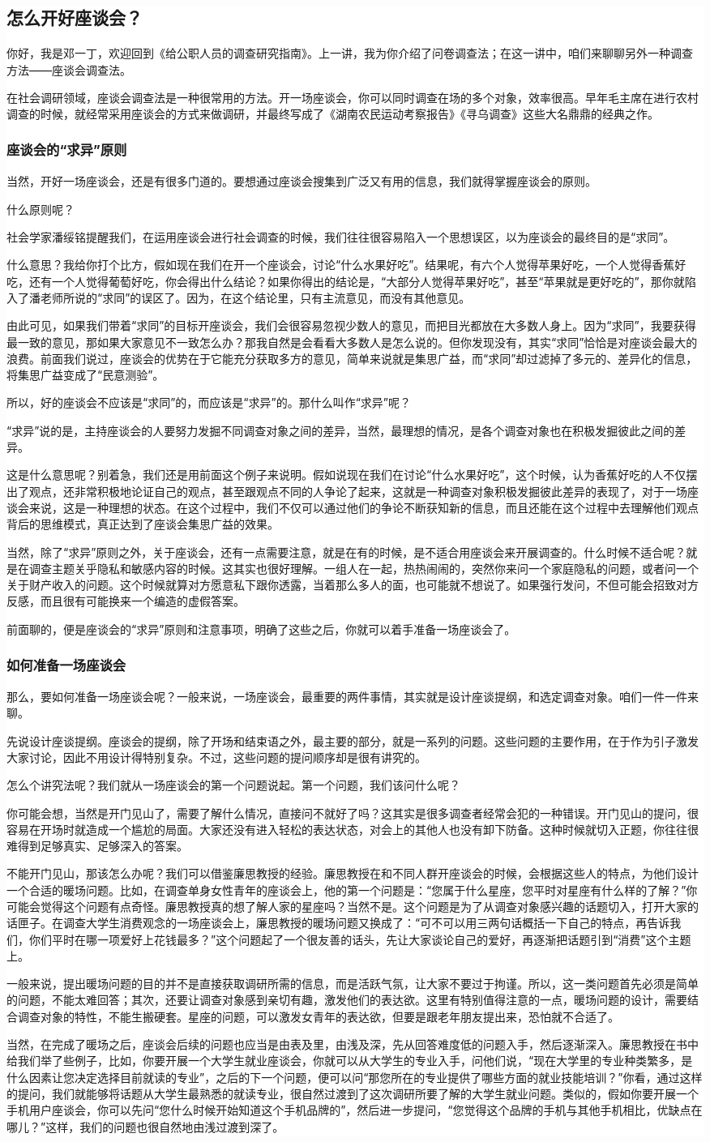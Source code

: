 ## 怎么开好座谈会？



你好，我是邓一丁，欢迎回到《给公职人员的调查研究指南》。上一讲，我为你介绍了问卷调查法；在这一讲中，咱们来聊聊另外一种调查方法——座谈会调查法。

在社会调研领域，座谈会调查法是一种很常用的方法。开一场座谈会，你可以同时调查在场的多个对象，效率很高。早年毛主席在进行农村调查的时候，就经常采用座谈会的方式来做调研，并最终写成了《湖南农民运动考察报告》《寻乌调查》这些大名鼎鼎的经典之作。

### 座谈会的“求异”原则

当然，开好一场座谈会，还是有很多门道的。要想通过座谈会搜集到广泛又有用的信息，我们就得掌握座谈会的原则。

什么原则呢？

社会学家潘绥铭提醒我们，在运用座谈会进行社会调查的时候，我们往往很容易陷入一个思想误区，以为座谈会的最终目的是“求同”。

什么意思？我给你打个比方，假如现在我们在开一个座谈会，讨论“什么水果好吃”。结果呢，有六个人觉得苹果好吃，一个人觉得香蕉好吃，还有一个人觉得葡萄好吃，你会得出什么结论？如果你得出的结论是，“大部分人觉得苹果好吃”，甚至“苹果就是更好吃的”，那你就陷入了潘老师所说的“求同”的误区了。因为，在这个结论里，只有主流意见，而没有其他意见。

由此可见，如果我们带着“求同”的目标开座谈会，我们会很容易忽视少数人的意见，而把目光都放在大多数人身上。因为“求同”，我要获得最一致的意见，那如果大家意见不一致怎么办？那我自然是会看看大多数人是怎么说的。但你发现没有，其实“求同”恰恰是对座谈会最大的浪费。前面我们说过，座谈会的优势在于它能充分获取多方的意见，简单来说就是集思广益，而“求同”却过滤掉了多元的、差异化的信息，将集思广益变成了“民意测验”。

所以，好的座谈会不应该是“求同”的，而应该是“求异”的。那什么叫作“求异”呢？

“求异”说的是，主持座谈会的人要努力发掘不同调查对象之间的差异，当然，最理想的情况，是各个调查对象也在积极发掘彼此之间的差异。

这是什么意思呢？别着急，我们还是用前面这个例子来说明。假如说现在我们在讨论“什么水果好吃”，这个时候，认为香蕉好吃的人不仅摆出了观点，还非常积极地论证自己的观点，甚至跟观点不同的人争论了起来，这就是一种调查对象积极发掘彼此差异的表现了，对于一场座谈会来说，这是一种理想的状态。在这个过程中，我们不仅可以通过他们的争论不断获知新的信息，而且还能在这个过程中去理解他们观点背后的思维模式，真正达到了座谈会集思广益的效果。

当然，除了“求异”原则之外，关于座谈会，还有一点需要注意，就是在有的时候，是不适合用座谈会来开展调查的。什么时候不适合呢？就是在调查主题关乎隐私和敏感内容的时候。这其实也很好理解。一组人在一起，热热闹闹的，突然你来问一个家庭隐私的问题，或者问一个关于财产收入的问题。这个时候就算对方愿意私下跟你透露，当着那么多人的面，也可能就不想说了。如果强行发问，不但可能会招致对方反感，而且很有可能换来一个编造的虚假答案。

前面聊的，便是座谈会的“求异”原则和注意事项，明确了这些之后，你就可以着手准备一场座谈会了。

### 如何准备一场座谈会

那么，要如何准备一场座谈会呢？一般来说，一场座谈会，最重要的两件事情，其实就是设计座谈提纲，和选定调查对象。咱们一件一件来聊。

先说设计座谈提纲。座谈会的提纲，除了开场和结束语之外，最主要的部分，就是一系列的问题。这些问题的主要作用，在于作为引子激发大家讨论，因此不用设计得特别复杂。不过，这些问题的提问顺序却是很有讲究的。

怎么个讲究法呢？我们就从一场座谈会的第一个问题说起。第一个问题，我们该问什么呢？

你可能会想，当然是开门见山了，需要了解什么情况，直接问不就好了吗？这其实是很多调查者经常会犯的一种错误。开门见山的提问，很容易在开场时就造成一个尴尬的局面。大家还没有进入轻松的表达状态，对会上的其他人也没有卸下防备。这种时候就切入正题，你往往很难得到足够真实、足够深入的答案。

不能开门见山，那该怎么办呢？我们可以借鉴廉思教授的经验。廉思教授在和不同人群开座谈会的时候，会根据这些人的特点，为他们设计一个合适的暖场问题。比如，在调查单身女性青年的座谈会上，他的第一个问题是：“您属于什么星座，您平时对星座有什么样的了解？”你可能会觉得这个问题有点奇怪。廉思教授真的想了解人家的星座吗？当然不是。这个问题是为了从调查对象感兴趣的话题切入，打开大家的话匣子。在调查大学生消费观念的一场座谈会上，廉思教授的暖场问题又换成了：“可不可以用三两句话概括一下自己的特点，再告诉我们，你们平时在哪一项爱好上花钱最多？”这个问题起了一个很友善的话头，先让大家谈论自己的爱好，再逐渐把话题引到“消费”这个主题上。

一般来说，提出暖场问题的目的并不是直接获取调研所需的信息，而是活跃气氛，让大家不要过于拘谨。所以，这一类问题首先必须是简单的问题，不能太难回答；其次，还要让调查对象感到亲切有趣，激发他们的表达欲。这里有特别值得注意的一点，暖场问题的设计，需要结合调查对象的特性，不能生搬硬套。星座的问题，可以激发女青年的表达欲，但要是跟老年朋友提出来，恐怕就不合适了。

当然，在完成了暖场之后，座谈会后续的问题也应当是由表及里，由浅及深，先从回答难度低的问题入手，然后逐渐深入。廉思教授在书中给我们举了些例子，比如，你要开展一个大学生就业座谈会，你就可以从大学生的专业入手，问他们说，“现在大学里的专业种类繁多，是什么因素让您决定选择目前就读的专业”，之后的下一个问题，便可以问“那您所在的专业提供了哪些方面的就业技能培训？”你看，通过这样的提问，我们就能够将话题从大学生最熟悉的就读专业，很自然过渡到了这次调研所要了解的大学生就业问题。类似的，假如你要开展一个手机用户座谈会，你可以先问“您什么时候开始知道这个手机品牌的”，然后进一步提问，“您觉得这个品牌的手机与其他手机相比，优缺点在哪儿？”这样，我们的问题也很自然地由浅过渡到深了。
